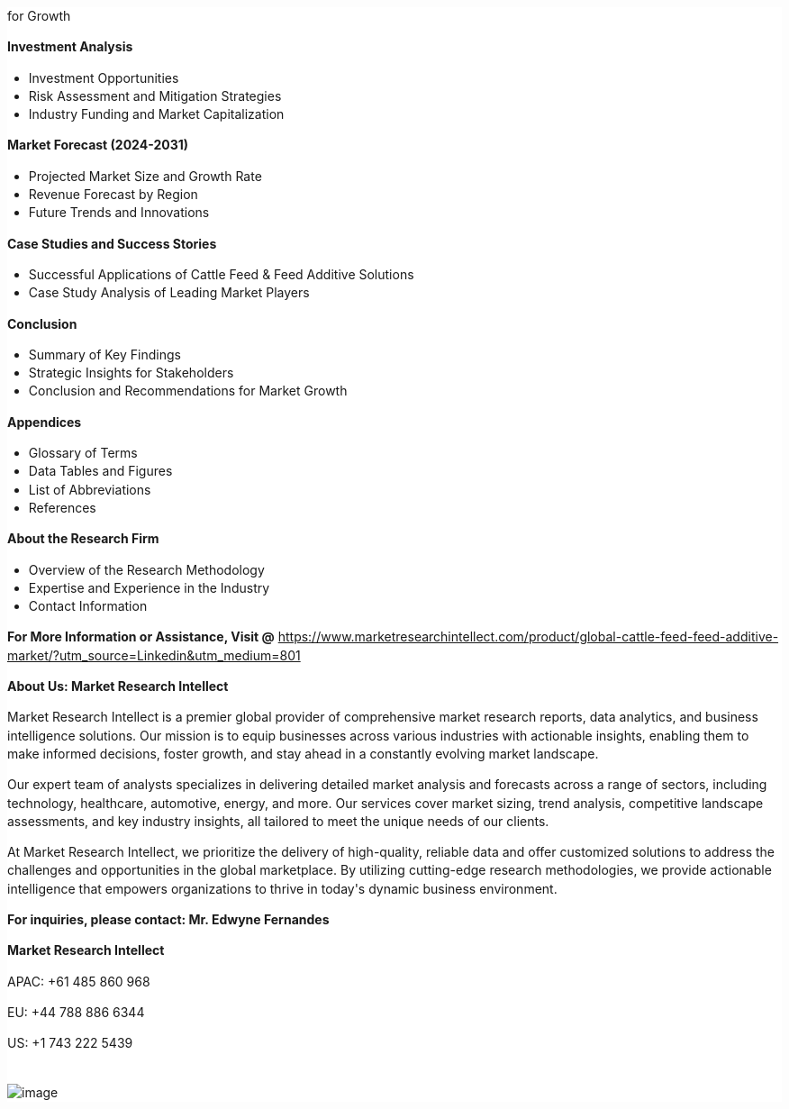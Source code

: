 for Growth</li></ul><p><strong>Investment Analysis</strong></p><ul><li>Investment Opportunities</li><li>Risk Assessment and Mitigation Strategies</li><li>Industry Funding and Market Capitalization</li></ul><p><strong>Market Forecast (2024-2031)</strong></p><ul><li>Projected Market Size and Growth Rate</li><li>Revenue Forecast by Region</li><li>Future Trends and Innovations</li></ul><p><strong>Case Studies and Success Stories</strong></p><ul><li>Successful Applications of Cattle Feed & Feed Additive Solutions</li><li>Case Study Analysis of Leading Market Players</li></ul><p><strong>Conclusion</strong></p><ul><li>Summary of Key Findings</li><li>Strategic Insights for Stakeholders</li><li>Conclusion and Recommendations for Market Growth</li></ul><p><strong>Appendices</strong></p><ul><li>Glossary of Terms</li><li>Data Tables and Figures</li><li>List of Abbreviations</li><li>References</li></ul><p><strong>About the Research Firm</strong></p><ul><li>Overview of the Research Methodology</li><li>Expertise and Experience in the Industry</li><li>Contact Information</li></ul></div><div class="article-main__content" data-test-id="publishing-text-block"><p><span class="font-[700]"><strong>For More Information or Assistance, Visit @</strong>&nbsp;<a href="https://www.marketresearchintellect.com/product/global-cattle-feed-feed-additive-market/?utm_source=Linkedin&utm_medium=801">https://www.marketresearchintellect.com/product/global-cattle-feed-feed-additive-market/?utm_source=Linkedin&utm_medium=801</a></span></p><p><strong>About Us: Market Research Intellect</strong></p><p>Market Research Intellect is a premier global provider of comprehensive market research reports, data analytics, and business intelligence solutions. Our mission is to equip businesses across various industries with actionable insights, enabling them to make informed decisions, foster growth, and stay ahead in a constantly evolving market landscape.</p><p>Our expert team of analysts specializes in delivering detailed market analysis and forecasts across a range of sectors, including technology, healthcare, automotive, energy, and more. Our services cover market sizing, trend analysis, competitive landscape assessments, and key industry insights, all tailored to meet the unique needs of our clients.</p><p>At Market Research Intellect, we prioritize the delivery of high-quality, reliable data and offer customized solutions to address the challenges and opportunities in the global marketplace. By utilizing cutting-edge research methodologies, we provide actionable intelligence that empowers organizations to thrive in today's dynamic business environment.</p><p><strong>For inquiries, please contact: Mr. Edwyne Fernandes</strong></p><p><strong>Market Research Intellect</strong></p><p>APAC: +61 485 860 968</p><p>EU: +44 788 886 6344</p><p>US: +1 743 222 5439</p></div><div class="article-main__content" data-test-id="publishing-text-block">&nbsp;</div>
![image](https://github.com/user-attachments/assets/b07eb8f3-ac10-458e-ace5-5a4c437a8048)
